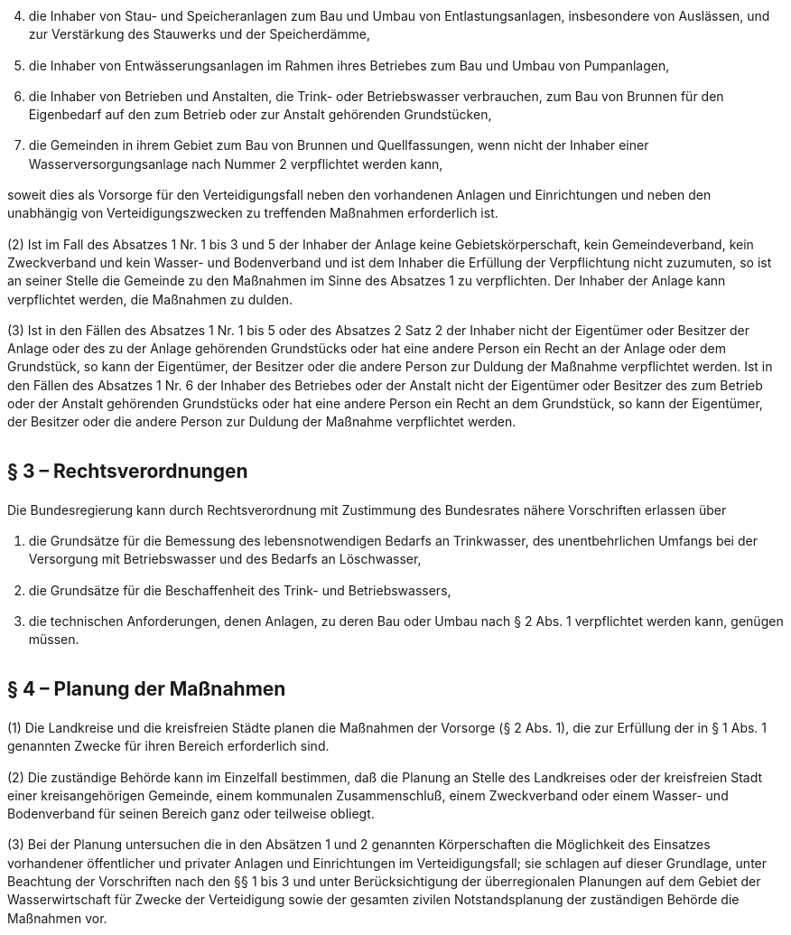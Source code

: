 4. die Inhaber von Stau- und Speicheranlagen zum Bau und Umbau von Entlastungsanlagen, insbesondere von Auslässen, und zur Verstärkung des Stauwerks und der Speicherdämme,

5. die Inhaber von Entwässerungsanlagen im Rahmen ihres Betriebes zum Bau und Umbau von Pumpanlagen,

6. die Inhaber von Betrieben und Anstalten, die Trink- oder Betriebswasser verbrauchen, zum Bau von Brunnen für den Eigenbedarf auf den zum Betrieb oder zur Anstalt gehörenden Grundstücken,

7. die Gemeinden in ihrem Gebiet zum Bau von Brunnen und Quellfassungen, wenn nicht der Inhaber einer Wasserversorgungsanlage nach Nummer 2 verpflichtet werden kann,

soweit dies als Vorsorge für den Verteidigungsfall neben den vorhandenen Anlagen und Einrichtungen und neben den unabhängig von Verteidigungszwecken zu treffenden Maßnahmen erforderlich ist.

(2) Ist im Fall des Absatzes 1 Nr. 1 bis 3 und 5 der Inhaber der Anlage keine Gebietskörperschaft, kein Gemeindeverband, kein Zweckverband und kein Wasser- und Bodenverband und ist dem Inhaber die Erfüllung der Verpflichtung nicht zuzumuten, so ist an seiner Stelle die Gemeinde zu den Maßnahmen im Sinne des Absatzes 1 zu verpflichten. Der Inhaber der Anlage kann verpflichtet werden, die Maßnahmen zu dulden.

(3) Ist in den Fällen des Absatzes 1 Nr. 1 bis 5 oder des Absatzes 2 Satz 2 der Inhaber nicht der Eigentümer oder Besitzer der Anlage oder des zu der Anlage gehörenden Grundstücks oder hat eine andere Person ein Recht an der Anlage oder dem Grundstück, so kann der Eigentümer, der Besitzer oder die andere Person zur Duldung der Maßnahme verpflichtet werden. Ist in den Fällen des Absatzes 1 Nr. 6 der Inhaber des Betriebes oder der Anstalt nicht der Eigentümer oder Besitzer des zum Betrieb oder der Anstalt gehörenden Grundstücks oder hat eine andere Person ein Recht an dem Grundstück, so kann der Eigentümer, der Besitzer oder die andere Person zur Duldung der Maßnahme verpflichtet werden.


## § 3 – Rechtsverordnungen

Die Bundesregierung kann durch Rechtsverordnung mit Zustimmung des Bundesrates nähere Vorschriften erlassen über

1. die Grundsätze für die Bemessung des lebensnotwendigen Bedarfs an Trinkwasser, des unentbehrlichen Umfangs bei der Versorgung mit Betriebswasser und des Bedarfs an Löschwasser,

2. die Grundsätze für die Beschaffenheit des Trink- und Betriebswassers,

3. die technischen Anforderungen, denen Anlagen, zu deren Bau oder Umbau nach § 2 Abs. 1 verpflichtet werden kann, genügen müssen.


## § 4 – Planung der Maßnahmen

(1) Die Landkreise und die kreisfreien Städte planen die Maßnahmen der Vorsorge (§ 2 Abs. 1), die zur Erfüllung der in § 1 Abs. 1 genannten Zwecke für ihren Bereich erforderlich sind.

(2) Die zuständige Behörde kann im Einzelfall bestimmen, daß die Planung an Stelle des Landkreises oder der kreisfreien Stadt einer kreisangehörigen Gemeinde, einem kommunalen Zusammenschluß, einem Zweckverband oder einem Wasser- und Bodenverband für seinen Bereich ganz oder teilweise obliegt.

(3) Bei der Planung untersuchen die in den Absätzen 1 und 2 genannten Körperschaften die Möglichkeit des Einsatzes vorhandener öffentlicher und privater Anlagen und Einrichtungen im Verteidigungsfall; sie schlagen auf dieser Grundlage, unter Beachtung der Vorschriften nach den §§ 1 bis 3 und unter Berücksichtigung der überregionalen Planungen auf dem Gebiet der Wasserwirtschaft für Zwecke der Verteidigung sowie der gesamten zivilen Notstandsplanung der zuständigen Behörde die Maßnahmen vor.

